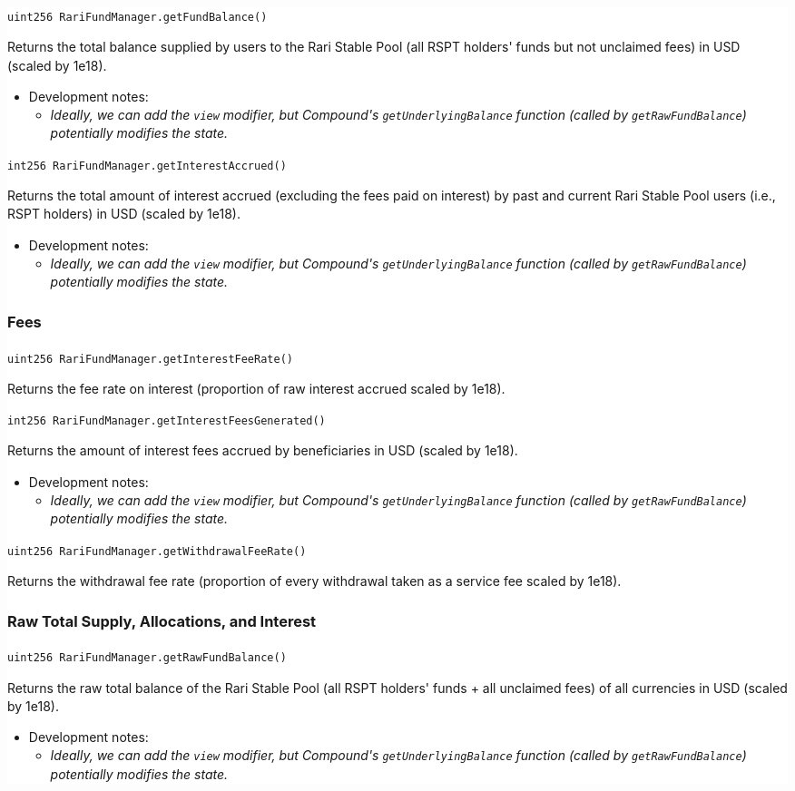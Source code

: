 ```
uint256 RariFundManager.getFundBalance()
```

Returns the total balance supplied by users to the Rari Stable Pool (all RSPT holders' funds but not unclaimed fees) in USD (scaled by 1e18).

- Development notes:
  - *Ideally, we can add the `view` modifier, but Compound's `getUnderlyingBalance` function (called by `getRawFundBalance`) potentially modifies the state.*

```
int256 RariFundManager.getInterestAccrued()
```

Returns the total amount of interest accrued (excluding the fees paid on interest) by past and current Rari Stable Pool users (i.e., RSPT holders) in USD (scaled by 1e18).

- Development notes:
  - *Ideally, we can add the `view` modifier, but Compound's `getUnderlyingBalance` function (called by `getRawFundBalance`) potentially modifies the state.*

### Fees

```
uint256 RariFundManager.getInterestFeeRate()
```

Returns the fee rate on interest (proportion of raw interest accrued scaled by 1e18).

```
int256 RariFundManager.getInterestFeesGenerated()
```

Returns the amount of interest fees accrued by beneficiaries in USD (scaled by 1e18).

- Development notes:
  - *Ideally, we can add the `view` modifier, but Compound's `getUnderlyingBalance` function (called by `getRawFundBalance`) potentially modifies the state.*

```
uint256 RariFundManager.getWithdrawalFeeRate()
```

Returns the withdrawal fee rate (proportion of every withdrawal taken as a service fee scaled by 1e18).

### Raw Total Supply, Allocations, and Interest

```
uint256 RariFundManager.getRawFundBalance()
```

Returns the raw total balance of the Rari Stable Pool (all RSPT holders' funds + all unclaimed fees) of all currencies in USD (scaled by 1e18).

- Development notes:
  - *Ideally, we can add the `view` modifier, but Compound's `getUnderlyingBalance` function (called by `getRawFundBalance`) potentially modifies the state.*
